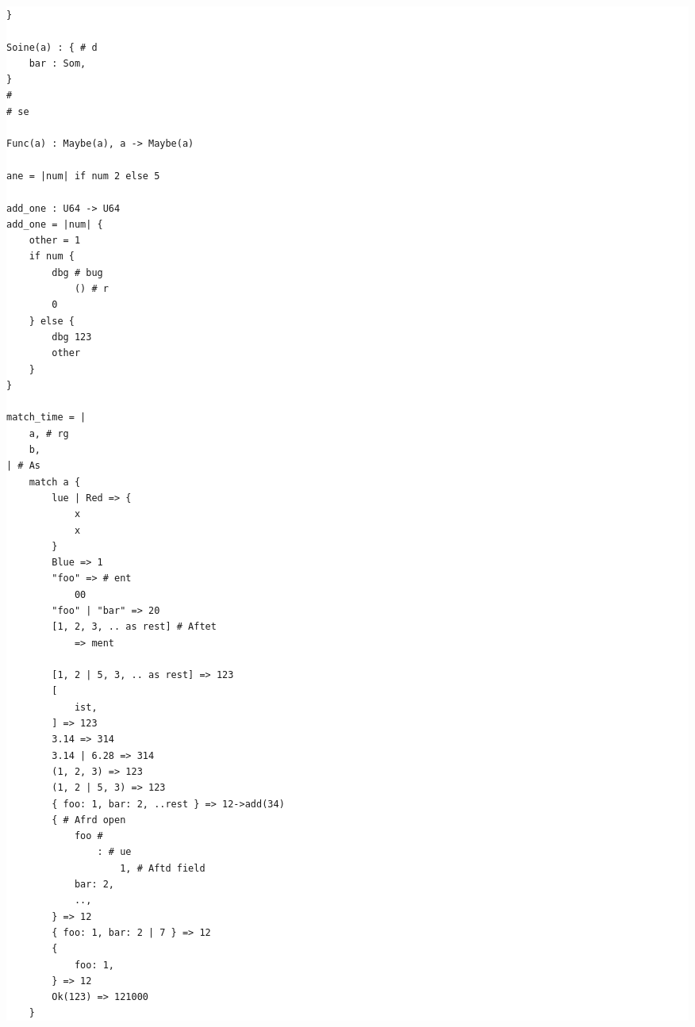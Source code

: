 ~~~roc
}

Soine(a) : { # d
	bar : Som,
}
#
# se

Func(a) : Maybe(a), a -> Maybe(a)

ane = |num| if num 2 else 5

add_one : U64 -> U64
add_one = |num| {
	other = 1
	if num {
		dbg # bug
			() # r
		0
	} else {
		dbg 123
		other
	}
}

match_time = |
	a, # rg
	b,
| # As
	match a {
		lue | Red => {
			x
			x
		}
		Blue => 1
		"foo" => # ent
			00
		"foo" | "bar" => 20
		[1, 2, 3, .. as rest] # Aftet
			=> ment

		[1, 2 | 5, 3, .. as rest] => 123
		[
			ist,
		] => 123
		3.14 => 314
		3.14 | 6.28 => 314
		(1, 2, 3) => 123
		(1, 2 | 5, 3) => 123
		{ foo: 1, bar: 2, ..rest } => 12->add(34)
		{ # Afrd open
			foo #
				: # ue
					1, # Aftd field
			bar: 2,
			..,
		} => 12
		{ foo: 1, bar: 2 | 7 } => 12
		{
			foo: 1,
		} => 12
		Ok(123) => 121000
	}
~~~